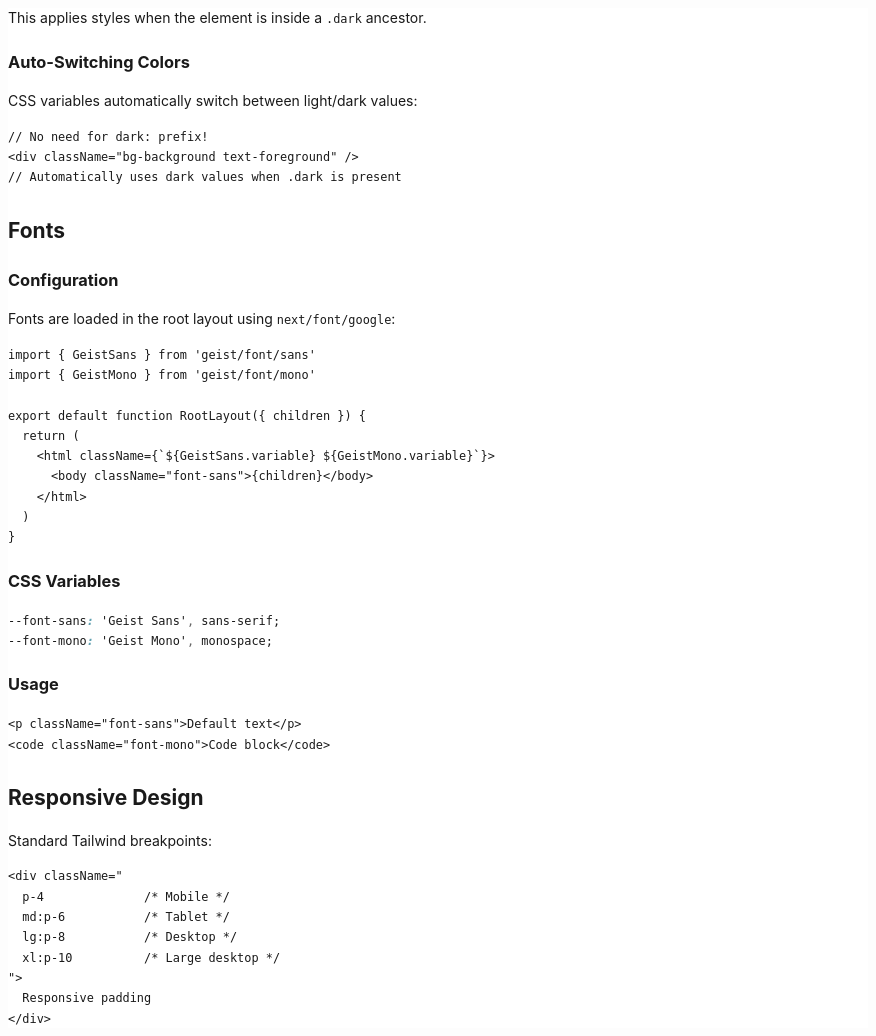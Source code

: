This applies styles when the element is inside a `.dark` ancestor.

### Auto-Switching Colors

CSS variables automatically switch between light/dark values:

```tsx
// No need for dark: prefix!
<div className="bg-background text-foreground" />
// Automatically uses dark values when .dark is present
```

## Fonts

### Configuration

Fonts are loaded in the root layout using `next/font/google`:

```tsx
import { GeistSans } from 'geist/font/sans'
import { GeistMono } from 'geist/font/mono'

export default function RootLayout({ children }) {
  return (
    <html className={`${GeistSans.variable} ${GeistMono.variable}`}>
      <body className="font-sans">{children}</body>
    </html>
  )
}
```

### CSS Variables

```css
--font-sans: 'Geist Sans', sans-serif;
--font-mono: 'Geist Mono', monospace;
```

### Usage

```tsx
<p className="font-sans">Default text</p>
<code className="font-mono">Code block</code>
```

## Responsive Design

Standard Tailwind breakpoints:

```tsx
<div className="
  p-4              /* Mobile */
  md:p-6           /* Tablet */
  lg:p-8           /* Desktop */
  xl:p-10          /* Large desktop */
">
  Responsive padding
</div>
```
